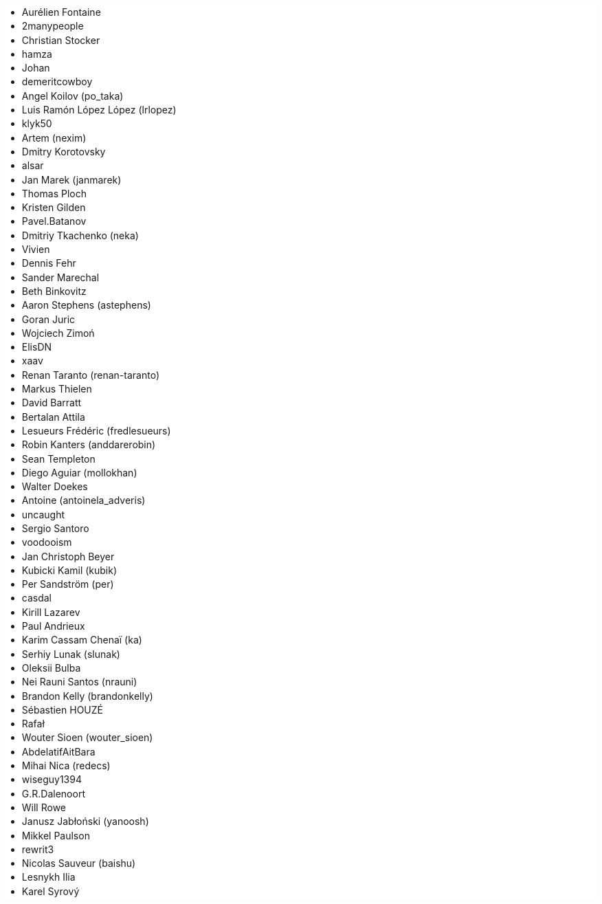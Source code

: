  - Aurélien Fontaine
 - 2manypeople
 - Christian Stocker
 - hamza
 - Johan
 - demeritcowboy
 - Angel Koilov (po_taka)
 - Luis Ramón López López (lrlopez)
 - klyk50
 - Artem (nexim)
 - Dmitry Korotovsky
 - alsar
 - Jan Marek (janmarek)
 - Thomas Ploch
 - Kristen Gilden
 - Pavel.Batanov
 - Dmitriy Tkachenko (neka)
 - Vivien
 - Dennis Fehr
 - Sander Marechal
 - Beth Binkovitz
 - Aaron Stephens (astephens)
 - Goran Juric
 - Wojciech Zimoń
 - ElisDN
 - xaav
 - Renan Taranto (renan-taranto)
 - Markus Thielen
 - David Barratt
 - Bertalan Attila
 - Lesueurs Frédéric (fredlesueurs)
 - Robin Kanters (anddarerobin)
 - Sean Templeton
 - Diego Aguiar (mollokhan)
 - Walter Doekes
 - Antoine (antoinela_adveris)
 - uncaught
 - Sergio Santoro
 - voodooism
 - Jan Christoph Beyer
 - Kubicki Kamil (kubik)
 - Per Sandström (per)
 - casdal
 - Kirill Lazarev
 - Paul Andrieux
 - Karim Cassam Chenaï (ka)
 - Serhiy Lunak (slunak)
 - Oleksii Bulba
 - Nei Rauni Santos (nrauni)
 - Brandon Kelly (brandonkelly)
 - Sébastien HOUZÉ
 - Rafał
 - Wouter Sioen (wouter_sioen)
 - AbdelatifAitBara
 - Mihai Nica (redecs)
 - wiseguy1394
 - G.R.Dalenoort
 - Will Rowe
 - Janusz Jabłoński (yanoosh)
 - Mikkel Paulson
 - rewrit3
 - Nicolas Sauveur (baishu)
 - Lesnykh Ilia
 - Karel Syrový